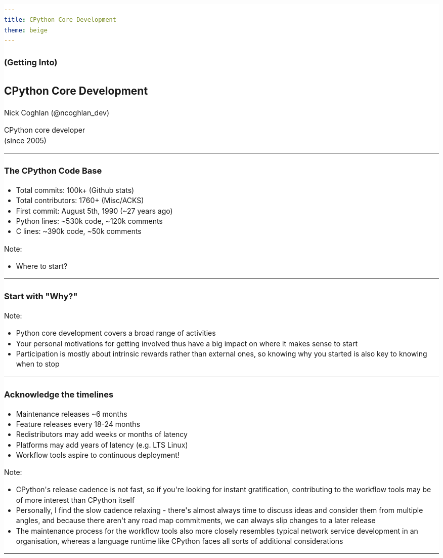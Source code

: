 ```yaml
---
title: CPython Core Development
theme: beige
---
```


### (Getting Into)
## CPython Core Development

Nick Coghlan (@ncoghlan_dev)

CPython core developer<br/>(since 2005)

---

### The CPython Code Base

* Total commits: 100k+ (Github stats)
* Total contributors: 1760+ (Misc/ACKS)
* First commit: August 5th, 1990 (~27 years ago)
* Python lines: ~530k code, ~120k comments
* C lines: ~390k code, ~50k comments

Note:

* Where to start?


---

### Start with "Why?"

Note:

* Python core development covers a broad range of activities
* Your personal motivations for getting involved thus have a big
  impact on where it makes sense to start
* Participation is mostly about intrinsic rewards rather than external
  ones, so knowing why you started is also key to knowing when to stop

---

### Acknowledge the timelines

* Maintenance releases ~6 months
* Feature releases every 18-24 months
* Redistributors may add weeks or months of latency
* Platforms may add years of latency (e.g. LTS Linux)
* Workflow tools aspire to continuous deployment!

Note:

* CPython's release cadence is not fast, so if you're looking for instant
  gratification, contributing to the workflow tools may be of more interest
  than CPython itself
* Personally, I find the slow cadence relaxing - there's almost always time to
  discuss ideas and consider them from multiple angles, and because there
  aren't any road map commitments, we can always slip changes to a later release
* The maintenance process for the workflow tools also more closely resembles
  typical network service development in an organisation, whereas a language
  runtime like CPython faces all sorts of additional considerations

---
